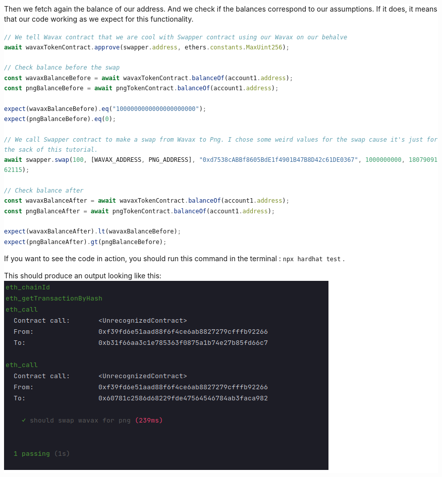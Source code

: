 Then we fetch again the balance of our address. And we check if the balances
correspond to our assumptions. If it does, it means that our code working as we
expect for this functionality.

```ts
// We tell Wavax contract that we are cool with Swapper contract using our Wavax on our behalve
await wavaxTokenContract.approve(swapper.address, ethers.constants.MaxUint256);

// Check balance before the swap
const wavaxBalanceBefore = await wavaxTokenContract.balanceOf(account1.address);
const pngBalanceBefore = await pngTokenContract.balanceOf(account1.address);

expect(wavaxBalanceBefore).eq("1000000000000000000000");
expect(pngBalanceBefore).eq(0);

// We call Swapper contract to make a swap from Wavax to Png. I chose some weird values for the swap cause it's just for the sack of this tutorial.
await swapper.swap(100, [WAVAX_ADDRESS, PNG_ADDRESS], "0xd7538cABBf8605BdE1f4901B47B8D42c61DE0367", 1000000000, 1807909162115);

// Check balance after
const wavaxBalanceAfter = await wavaxTokenContract.balanceOf(account1.address);
const pngBalanceAfter = await pngTokenContract.balanceOf(account1.address);

expect(wavaxBalanceAfter).lt(wavaxBalanceBefore);
expect(pngBalanceAfter).gt(pngBalanceBefore);
```

If you want to see the code in action, you should run this command in the terminal :
`npx hardhat test` .

This should produce an output looking like this:
![hardhat_tuto_img_01.png](hardhat_tuto_img_01.png)

